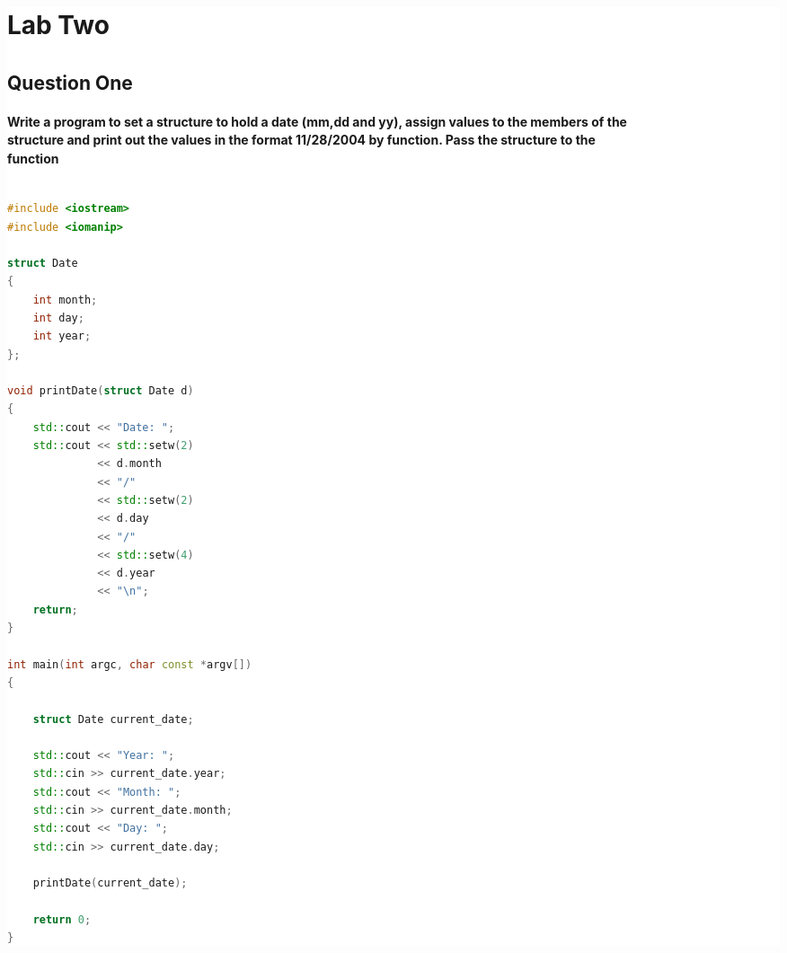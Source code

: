 # Lab Two

## Question One

**Write a program to set a structure to hold a date (mm,dd and yy), assign values to the members of the \
structure and print out the values in the format 11/28/2004 by function. Pass the structure to the \
function**

```C++

#include <iostream>
#include <iomanip>

struct Date
{
    int month;
    int day;
    int year;
};

void printDate(struct Date d)
{
    std::cout << "Date: ";
    std::cout << std::setw(2)
              << d.month
              << "/"
              << std::setw(2)
              << d.day
              << "/"
              << std::setw(4)
              << d.year
              << "\n";
    return;
}

int main(int argc, char const *argv[])
{

    struct Date current_date;

    std::cout << "Year: ";
    std::cin >> current_date.year;
    std::cout << "Month: ";
    std::cin >> current_date.month;
    std::cout << "Day: ";
    std::cin >> current_date.day;

    printDate(current_date);

    return 0;
}
```
